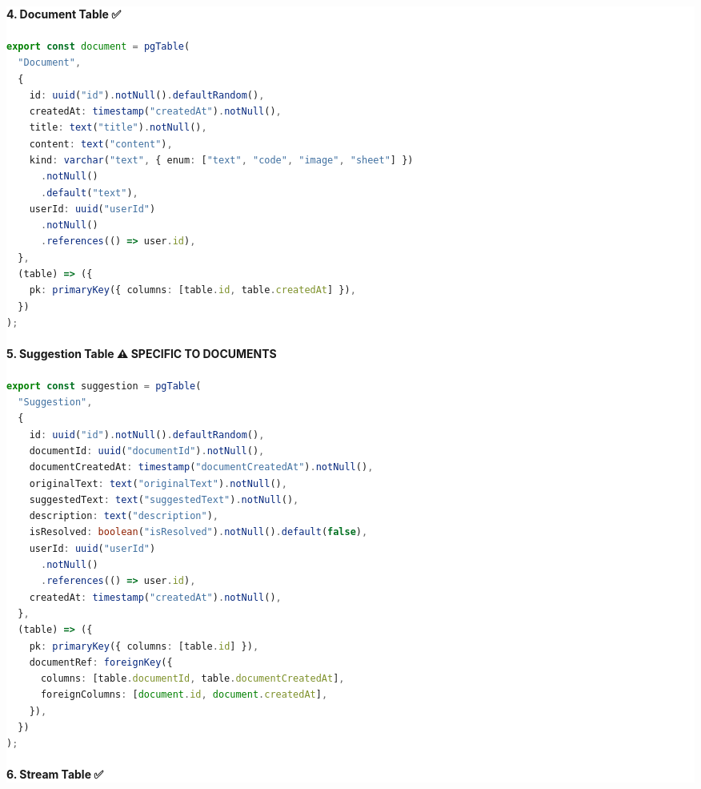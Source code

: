 #### 4. **Document Table** ✅

```typescript
export const document = pgTable(
  "Document",
  {
    id: uuid("id").notNull().defaultRandom(),
    createdAt: timestamp("createdAt").notNull(),
    title: text("title").notNull(),
    content: text("content"),
    kind: varchar("text", { enum: ["text", "code", "image", "sheet"] })
      .notNull()
      .default("text"),
    userId: uuid("userId")
      .notNull()
      .references(() => user.id),
  },
  (table) => ({
    pk: primaryKey({ columns: [table.id, table.createdAt] }),
  })
);
```

#### 5. **Suggestion Table** ⚠️ **SPECIFIC TO DOCUMENTS**

```typescript
export const suggestion = pgTable(
  "Suggestion",
  {
    id: uuid("id").notNull().defaultRandom(),
    documentId: uuid("documentId").notNull(),
    documentCreatedAt: timestamp("documentCreatedAt").notNull(),
    originalText: text("originalText").notNull(),
    suggestedText: text("suggestedText").notNull(),
    description: text("description"),
    isResolved: boolean("isResolved").notNull().default(false),
    userId: uuid("userId")
      .notNull()
      .references(() => user.id),
    createdAt: timestamp("createdAt").notNull(),
  },
  (table) => ({
    pk: primaryKey({ columns: [table.id] }),
    documentRef: foreignKey({
      columns: [table.documentId, table.documentCreatedAt],
      foreignColumns: [document.id, document.createdAt],
    }),
  })
);
```

#### 6. **Stream Table** ✅
